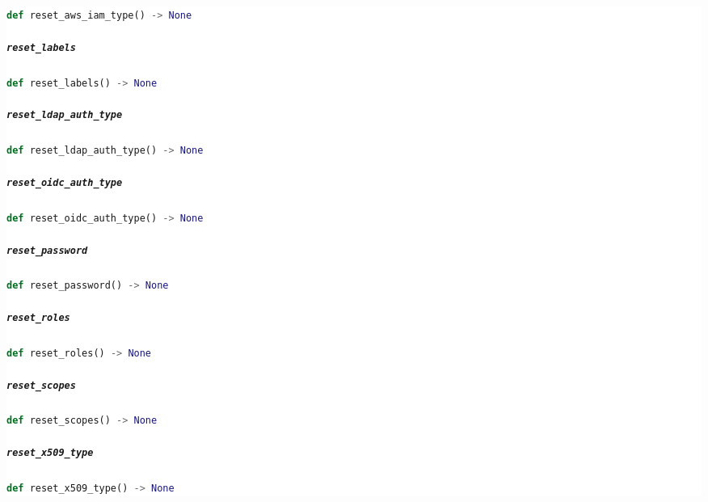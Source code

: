 ```python
def reset_aws_iam_type() -> None
```

##### `reset_labels` <a name="reset_labels" id="@cdktf/provider-mongodbatlas.databaseUser.DatabaseUser.resetLabels"></a>

```python
def reset_labels() -> None
```

##### `reset_ldap_auth_type` <a name="reset_ldap_auth_type" id="@cdktf/provider-mongodbatlas.databaseUser.DatabaseUser.resetLdapAuthType"></a>

```python
def reset_ldap_auth_type() -> None
```

##### `reset_oidc_auth_type` <a name="reset_oidc_auth_type" id="@cdktf/provider-mongodbatlas.databaseUser.DatabaseUser.resetOidcAuthType"></a>

```python
def reset_oidc_auth_type() -> None
```

##### `reset_password` <a name="reset_password" id="@cdktf/provider-mongodbatlas.databaseUser.DatabaseUser.resetPassword"></a>

```python
def reset_password() -> None
```

##### `reset_roles` <a name="reset_roles" id="@cdktf/provider-mongodbatlas.databaseUser.DatabaseUser.resetRoles"></a>

```python
def reset_roles() -> None
```

##### `reset_scopes` <a name="reset_scopes" id="@cdktf/provider-mongodbatlas.databaseUser.DatabaseUser.resetScopes"></a>

```python
def reset_scopes() -> None
```

##### `reset_x509_type` <a name="reset_x509_type" id="@cdktf/provider-mongodbatlas.databaseUser.DatabaseUser.resetX509Type"></a>

```python
def reset_x509_type() -> None
```
